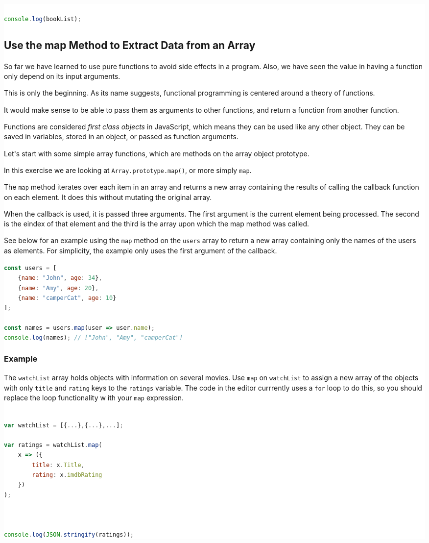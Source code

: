 ```js

console.log(bookList);
```

## Use the map Method to Extract Data from an Array

So far we have learned to use pure functions to avoid side effects in a program. Also, we have seen the value in having a function only depend on its input arguments.

This is only the beginning. As its name suggests, functional programming is centered around a theory of functions.

It would make sense to be able to pass them as arguments to other functions, and return a function from another function. 

Functions are considered *first class objects* in JavaScript, which means they can be used like any other object. They can be saved in variables, stored in an object, or passed as function arguments.

Let's start with some simple array functions, which are methods on the array object prototype.

In this exercise we are looking at `Array.prototype.map()`, or more simply `map`.

The `map` method iterates over each item in an array and returns a new array containing the results of calling the callback function on each element. It does this without mutating the original array.

When the callback is used, it is passed three arguments. 
The first argument is the current element being processed. 
The second is the eindex of that element and the third is the array upon which the map method was called.

See below for an example using the `map` method on the `users` array to return a new array containing only the names of the users as elements. For simplicity, the example only uses the first argument of the callback.

```js
const users = [
    {name: "John", age: 34},
    {name: "Amy", age: 20},
    {name: "camperCat", age: 10}
];

const names = users.map(user => user.name);
console.log(names); // ["John", "Amy", "camperCat"]
```

### Example

The `watchList` array holds objects with information on several movies. Use `map` on `watchList` to assign a new array of the objects with only `title` and `rating` keys to the `ratings` variable. The code in the editor currrently uses a `for` loop to do this, so you should replace the loop functionality w ith your `map` expression.

```js

var watchList = [{...},{...},...];

var ratings = watchList.map(
    x => ({
        title: x.Title,
        rating: x.imdbRating
    })
);



console.log(JSON.stringify(ratings));

```
